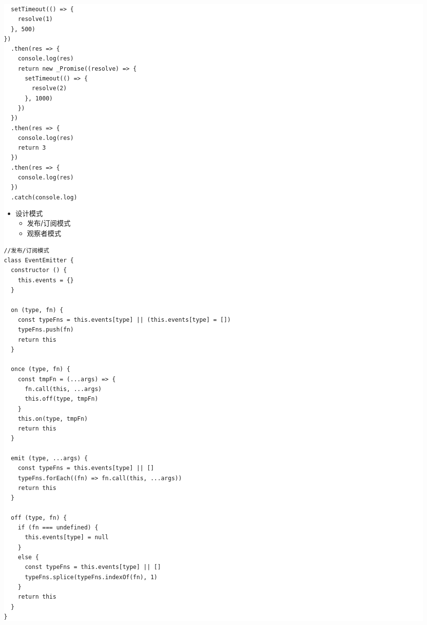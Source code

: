 ```
  setTimeout(() => {
    resolve(1)
  }, 500)
})
  .then(res => {
    console.log(res)
    return new _Promise((resolve) => {
      setTimeout(() => {
        resolve(2)
      }, 1000)
    })
  })
  .then(res => {
    console.log(res)
    return 3
  })
  .then(res => {
    console.log(res)
  })
  .catch(console.log)
```
+ 设计模式
    - 发布/订阅模式
    - 观察者模式
```
//发布/订阅模式
class EventEmitter {
  constructor () {
    this.events = {}
  }

  on (type, fn) {
    const typeFns = this.events[type] || (this.events[type] = [])
    typeFns.push(fn)
    return this
  }

  once (type, fn) {
    const tmpFn = (...args) => {
      fn.call(this, ...args)
      this.off(type, tmpFn)
    }
    this.on(type, tmpFn)
    return this
  }

  emit (type, ...args) {
    const typeFns = this.events[type] || []
    typeFns.forEach((fn) => fn.call(this, ...args))
    return this
  }

  off (type, fn) {
    if (fn === undefined) {
      this.events[type] = null
    }
    else {
      const typeFns = this.events[type] || []
      typeFns.splice(typeFns.indexOf(fn), 1)
    }
    return this
  }
}
```